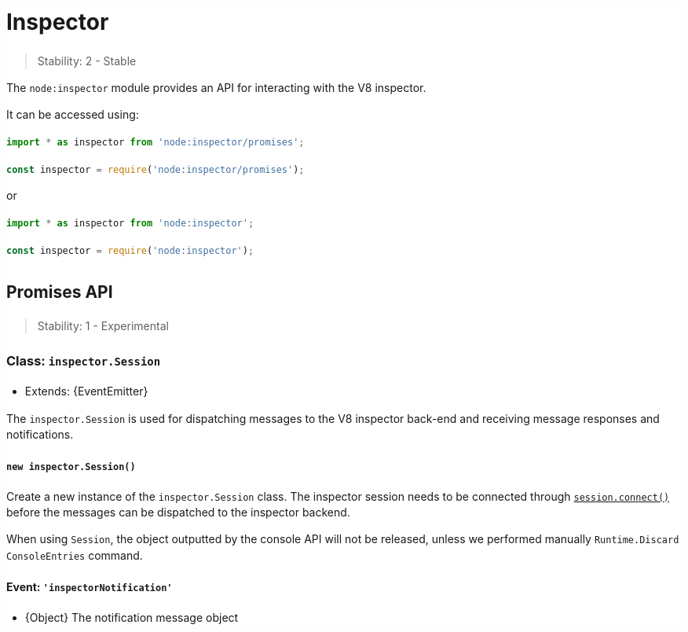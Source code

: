 # Inspector



> Stability: 2 - Stable



The `node:inspector` module provides an API for interacting with the V8
inspector.

It can be accessed using:

```mjs
import * as inspector from 'node:inspector/promises';
```

```cjs
const inspector = require('node:inspector/promises');
```

or

```mjs
import * as inspector from 'node:inspector';
```

```cjs
const inspector = require('node:inspector');
```

## Promises API

> Stability: 1 - Experimental



### Class: `inspector.Session`

* Extends: {EventEmitter}

The `inspector.Session` is used for dispatching messages to the V8 inspector
back-end and receiving message responses and notifications.

#### `new inspector.Session()`



Create a new instance of the `inspector.Session` class. The inspector session
needs to be connected through [`session.connect()`][] before the messages
can be dispatched to the inspector backend.

When using `Session`, the object outputted by the console API will not be
released, unless we performed manually `Runtime.DiscardConsoleEntries`
command.

#### Event: `'inspectorNotification'`



* {Object} The notification message object


[CPU Profiler]: https://chromedevtools.github.io/devtools-protocol/v8/Profiler
[Chrome DevTools Protocol Viewer]: https://chromedevtools.github.io/devtools-protocol/v8/
[Debugger]: debugger.md
[Heap Profiler]: https://chromedevtools.github.io/devtools-protocol/v8/HeapProfiler
[`'Debugger.paused'`]: https://chromedevtools.github.io/devtools-protocol/v8/Debugger#event-paused
[`Debugger` domain]: https://chromedevtools.github.io/devtools-protocol/v8/Debugger
[`inspector.close()`]: #inspectorclose
[`session.connect()`]: #sessionconnect
[`session.connectToMainThread()`]: #sessionconnecttomainthread
[security warning]: cli.md#warning-binding-inspector-to-a-public-ipport-combination-is-insecure
[support of breakpoints]: #support-of-breakpoints